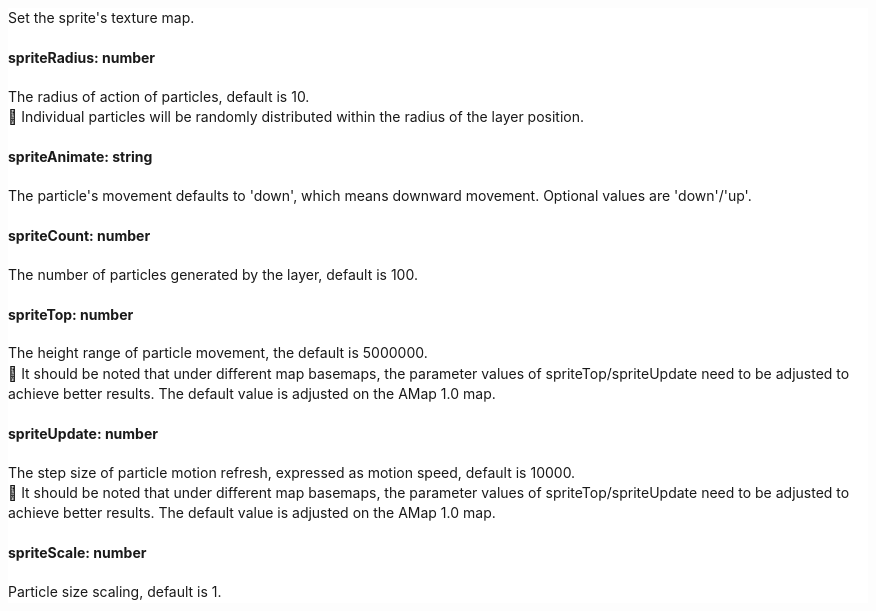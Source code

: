 Set the sprite's texture map.

#### spriteRadius: number

The radius of action of particles, default is 10.\
🌟 Individual particles will be randomly distributed within the radius of the layer position.

#### spriteAnimate: string

The particle's movement defaults to 'down', which means downward movement. Optional values ​​are 'down'/'up'.

#### spriteCount: number

The number of particles generated by the layer, default is 100.

#### spriteTop: number

The height range of particle movement, the default is 5000000.\
🌟 It should be noted that under different map basemaps, the parameter values ​​of spriteTop/spriteUpdate need to be adjusted to achieve better results. The default value is adjusted on the AMap 1.0 map.

#### spriteUpdate: number

The step size of particle motion refresh, expressed as motion speed, default is 10000.\
🌟 It should be noted that under different map basemaps, the parameter values ​​of spriteTop/spriteUpdate need to be adjusted to achieve better results. The default value is adjusted on the AMap 1.0 map.

#### spriteScale: number

Particle size scaling, default is 1.
